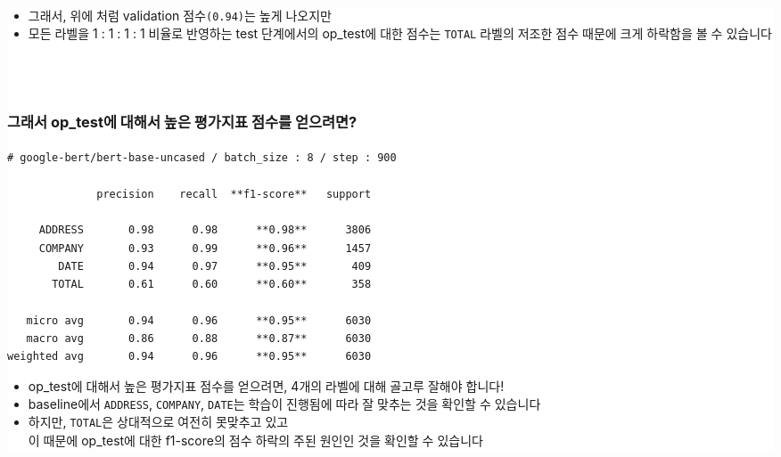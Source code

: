
- 그래서, 위에 처럼 validation 점수`(0.94)`는 높게 나오지만 
- 모든 라벨을 1 : 1 : 1 : 1 비율로 반영하는 test 단계에서의 op_test에 대한 점수는 `TOTAL` 라벨의 저조한 점수 때문에 크게 하락함을 볼 수 있습니다

<br/>
<br/>

### 그래서 op_test에 대해서 높은 평가지표 점수를 얻으려면?
    
    # google-bert/bert-base-uncased / batch_size : 8 / step : 900
    
                  precision    recall  **f1-score**   support
    
         ADDRESS       0.98      0.98      **0.98**      3806
         COMPANY       0.93      0.99      **0.96**      1457
            DATE       0.94      0.97      **0.95**       409
           TOTAL       0.61      0.60      **0.60**       358
    
       micro avg       0.94      0.96      **0.95**      6030
       macro avg       0.86      0.88      **0.87**      6030
    weighted avg       0.94      0.96      **0.95**      6030
    
- op_test에 대해서 높은 평가지표 점수를 얻으려면, 4개의 라벨에 대해 골고루 잘해야 합니다!
- baseline에서 `ADDRESS`, `COMPANY`, `DATE`는 학습이 진행됨에 따라 잘 맞추는 것을 확인할 수 있습니다
- 하지만, `TOTAL`은 상대적으로 여전히 못맞추고 있고 \
이 때문에 op_test에 대한 f1-score의 점수 하락의 주된 원인인 것을 확인할 수 있습니다
